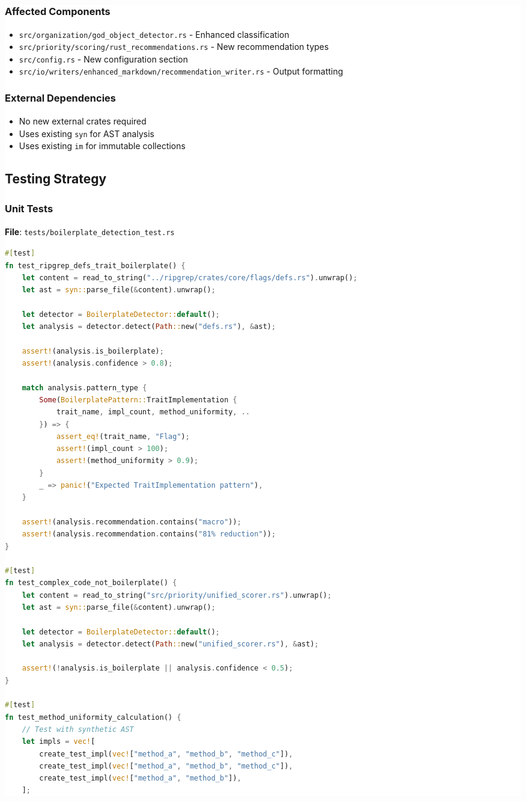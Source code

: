 ### Affected Components
- `src/organization/god_object_detector.rs` - Enhanced classification
- `src/priority/scoring/rust_recommendations.rs` - New recommendation types
- `src/config.rs` - New configuration section
- `src/io/writers/enhanced_markdown/recommendation_writer.rs` - Output formatting

### External Dependencies
- No new external crates required
- Uses existing `syn` for AST analysis
- Uses existing `im` for immutable collections

## Testing Strategy

### Unit Tests

**File**: `tests/boilerplate_detection_test.rs`

```rust
#[test]
fn test_ripgrep_defs_trait_boilerplate() {
    let content = read_to_string("../ripgrep/crates/core/flags/defs.rs").unwrap();
    let ast = syn::parse_file(&content).unwrap();

    let detector = BoilerplateDetector::default();
    let analysis = detector.detect(Path::new("defs.rs"), &ast);

    assert!(analysis.is_boilerplate);
    assert!(analysis.confidence > 0.8);

    match analysis.pattern_type {
        Some(BoilerplatePattern::TraitImplementation {
            trait_name, impl_count, method_uniformity, ..
        }) => {
            assert_eq!(trait_name, "Flag");
            assert!(impl_count > 100);
            assert!(method_uniformity > 0.9);
        }
        _ => panic!("Expected TraitImplementation pattern"),
    }

    assert!(analysis.recommendation.contains("macro"));
    assert!(analysis.recommendation.contains("81% reduction"));
}

#[test]
fn test_complex_code_not_boilerplate() {
    let content = read_to_string("src/priority/unified_scorer.rs").unwrap();
    let ast = syn::parse_file(&content).unwrap();

    let detector = BoilerplateDetector::default();
    let analysis = detector.detect(Path::new("unified_scorer.rs"), &ast);

    assert!(!analysis.is_boilerplate || analysis.confidence < 0.5);
}

#[test]
fn test_method_uniformity_calculation() {
    // Test with synthetic AST
    let impls = vec![
        create_test_impl(vec!["method_a", "method_b", "method_c"]),
        create_test_impl(vec!["method_a", "method_b", "method_c"]),
        create_test_impl(vec!["method_a", "method_b"]),
    ];
```